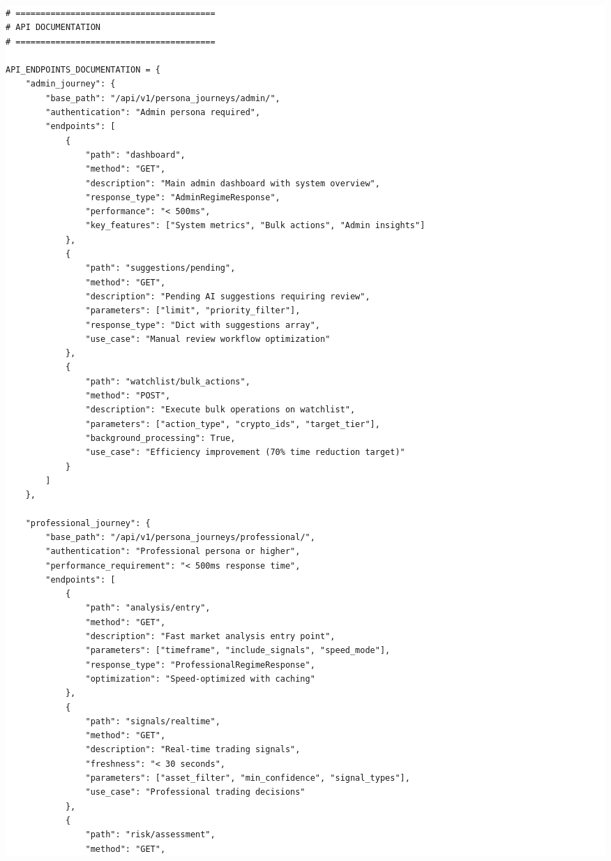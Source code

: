     # ========================================
    # API DOCUMENTATION
    # ========================================
    
    API_ENDPOINTS_DOCUMENTATION = {
        "admin_journey": {
            "base_path": "/api/v1/persona_journeys/admin/",
            "authentication": "Admin persona required",
            "endpoints": [
                {
                    "path": "dashboard",
                    "method": "GET",
                    "description": "Main admin dashboard with system overview",
                    "response_type": "AdminRegimeResponse",
                    "performance": "< 500ms",
                    "key_features": ["System metrics", "Bulk actions", "Admin insights"]
                },
                {
                    "path": "suggestions/pending", 
                    "method": "GET",
                    "description": "Pending AI suggestions requiring review",
                    "parameters": ["limit", "priority_filter"],
                    "response_type": "Dict with suggestions array",
                    "use_case": "Manual review workflow optimization"
                },
                {
                    "path": "watchlist/bulk_actions",
                    "method": "POST", 
                    "description": "Execute bulk operations on watchlist",
                    "parameters": ["action_type", "crypto_ids", "target_tier"],
                    "background_processing": True,
                    "use_case": "Efficiency improvement (70% time reduction target)"
                }
            ]
        },
        
        "professional_journey": {
            "base_path": "/api/v1/persona_journeys/professional/",
            "authentication": "Professional persona or higher",
            "performance_requirement": "< 500ms response time",
            "endpoints": [
                {
                    "path": "analysis/entry",
                    "method": "GET",
                    "description": "Fast market analysis entry point",
                    "parameters": ["timeframe", "include_signals", "speed_mode"],
                    "response_type": "ProfessionalRegimeResponse",
                    "optimization": "Speed-optimized with caching"
                },
                {
                    "path": "signals/realtime",
                    "method": "GET", 
                    "description": "Real-time trading signals",
                    "freshness": "< 30 seconds",
                    "parameters": ["asset_filter", "min_confidence", "signal_types"],
                    "use_case": "Professional trading decisions"
                },
                {
                    "path": "risk/assessment",
                    "method": "GET",